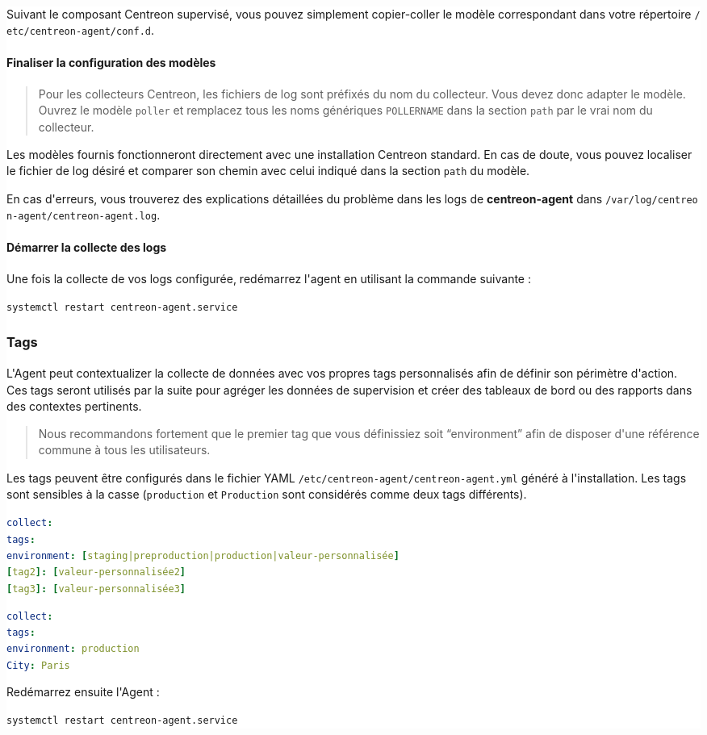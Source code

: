 Suivant le composant Centreon supervisé, vous pouvez simplement copier-coller le modèle correspondant dans votre répertoire `/etc/centreon-agent/conf.d`.

#### Finaliser la configuration des modèles

>Pour les collecteurs Centreon, les fichiers de log sont préfixés du nom du collecteur. Vous devez donc adapter le modèle.
>Ouvrez le modèle `poller` et remplacez tous les noms génériques `POLLERNAME` dans la section `path` par le vrai nom du collecteur.

Les modèles fournis fonctionneront directement avec une installation Centreon standard. En cas de doute, vous pouvez localiser le fichier de log désiré et comparer son chemin avec celui indiqué dans la section `path` du modèle.

En cas d'erreurs, vous trouverez des explications détaillées du problème dans les logs de **centreon-agent** dans `/var/log/centreon-agent/centreon-agent.log`.

#### Démarrer la collecte des logs

Une fois la collecte de vos logs configurée, redémarrez l'agent en utilisant la commande suivante :

```
systemctl restart centreon-agent.service
```

### Tags

L'Agent peut contextualizer la collecte de données avec vos propres tags personnalisés afin de définir son périmètre d'action. Ces tags seront utilisés par la suite pour agréger les données de supervision et créer des tableaux de bord ou des rapports dans des contextes pertinents.

>Nous recommandons fortement que le premier tag que vous définissiez soit “environment” afin de disposer d'une référence commune à tous les utilisateurs.

Les tags peuvent être configurés dans le fichier YAML `/etc/centreon-agent/centreon-agent.yml` généré à l'installation. Les tags sont sensibles à la casse (`production` et `Production` sont considérés comme deux tags différents).

```yaml
collect:
tags:
environment: [staging|preproduction|production|valeur-personnalisée]
[tag2]: [valeur-personnalisée2]
[tag3]: [valeur-personnalisée3]
```

```yaml
collect:
tags:
environment: production
City: Paris
```

Redémarrez ensuite l'Agent :

```
systemctl restart centreon-agent.service
```
